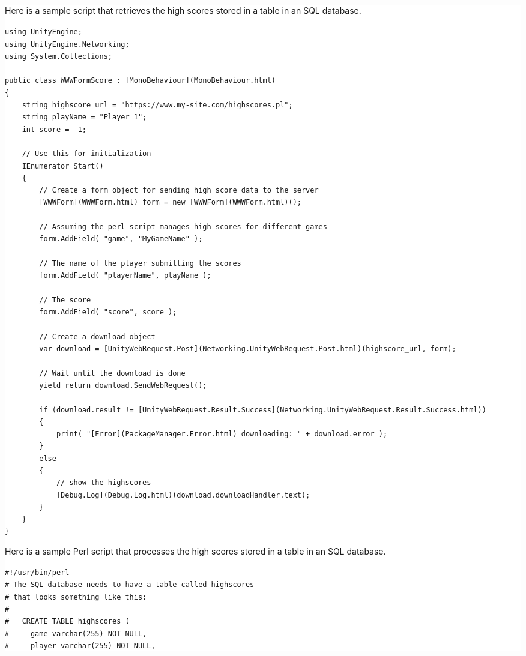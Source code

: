 
Here is a sample script that retrieves the high scores stored in a table in an
SQL database.

    
    
    using UnityEngine;
    using UnityEngine.Networking;
    using System.Collections;  
      
    public class WWWFormScore : [MonoBehaviour](MonoBehaviour.html)
    {
        string highscore_url = "https://www.my-site.com/highscores.pl";
        string playName = "Player 1";
        int score = -1;  
      
        // Use this for initialization
        IEnumerator Start()
        {
            // Create a form object for sending high score data to the server
            [WWWForm](WWWForm.html) form = new [WWWForm](WWWForm.html)();  
      
            // Assuming the perl script manages high scores for different games
            form.AddField( "game", "MyGameName" );  
      
            // The name of the player submitting the scores
            form.AddField( "playerName", playName );  
      
            // The score
            form.AddField( "score", score );  
      
            // Create a download object
            var download = [UnityWebRequest.Post](Networking.UnityWebRequest.Post.html)(highscore_url, form);  
      
            // Wait until the download is done
            yield return download.SendWebRequest();  
      
            if (download.result != [UnityWebRequest.Result.Success](Networking.UnityWebRequest.Result.Success.html))
            {
                print( "[Error](PackageManager.Error.html) downloading: " + download.error );
            }
            else
            {
                // show the highscores
                [Debug.Log](Debug.Log.html)(download.downloadHandler.text);
            }
        }
    }
    

Here is a sample Perl script that processes the high scores stored in a table
in an SQL database.

    
    
    #!/usr/bin/perl
    # The SQL database needs to have a table called highscores
    # that looks something like this:
    #
    #   CREATE TABLE highscores (
    #     game varchar(255) NOT NULL,
    #     player varchar(255) NOT NULL,